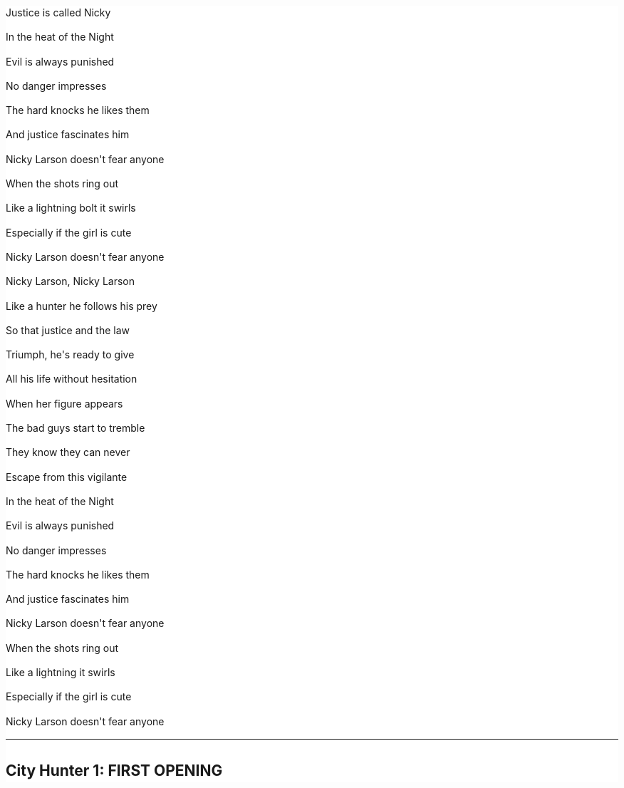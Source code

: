 Justice is called Nicky

In the heat of the Night

Evil is always punished

No danger impresses

The hard knocks he likes them

And justice fascinates him

Nicky Larson doesn't fear anyone

When the shots ring out

Like a lightning bolt it swirls

Especially if the girl is cute

Nicky Larson doesn't fear anyone

Nicky Larson, Nicky Larson

Like a hunter he follows his prey

So that justice and the law

Triumph, he's ready to give

All his life without hesitation

When her figure appears

The bad guys start to tremble

They know they can never

Escape from this vigilante

In the heat of the Night

Evil is always punished

No danger impresses

The hard knocks he likes them

And justice fascinates him

Nicky Larson doesn't fear anyone

When the shots ring out

Like a lightning it swirls

Especially if the girl is cute

Nicky Larson doesn't fear anyone

------

## City Hunter 1: FIRST OPENING
